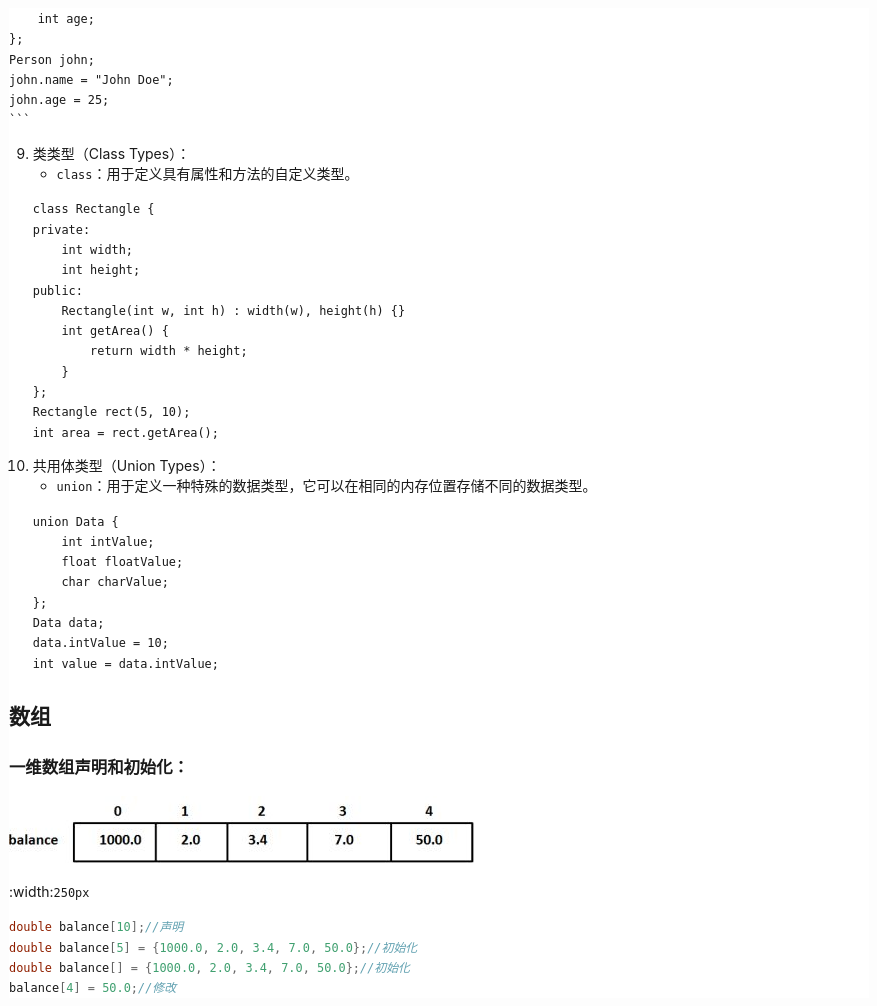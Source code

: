         int age;
    };
    Person john;
    john.name = "John Doe";
    john.age = 25;
    ```
9. 类类型（Class Types）：
   - `class`：用于定义具有属性和方法的自定义类型。
    ```
    class Rectangle {
    private:
        int width;
        int height;
    public:
        Rectangle(int w, int h) : width(w), height(h) {}
        int getArea() {
            return width * height;
        }
    };
    Rectangle rect(5, 10);
    int area = rect.getArea();
    ```
10. 共用体类型（Union Types）：
    - `union`：用于定义一种特殊的数据类型，它可以在相同的内存位置存储不同的数据类型。
    ```
    union Data {
        int intValue;
        float floatValue;
        char charValue;
    };
    Data data;
    data.intValue = 10;
    int value = data.intValue;
    ```

## 数组

### 一维数组声明和初始化：

![数组表示](./photo/array_presentation.jpg)

:width:`250px`

```cpp
double balance[10];//声明
double balance[5] = {1000.0, 2.0, 3.4, 7.0, 50.0};//初始化
double balance[] = {1000.0, 2.0, 3.4, 7.0, 50.0};//初始化
balance[4] = 50.0;//修改
```
